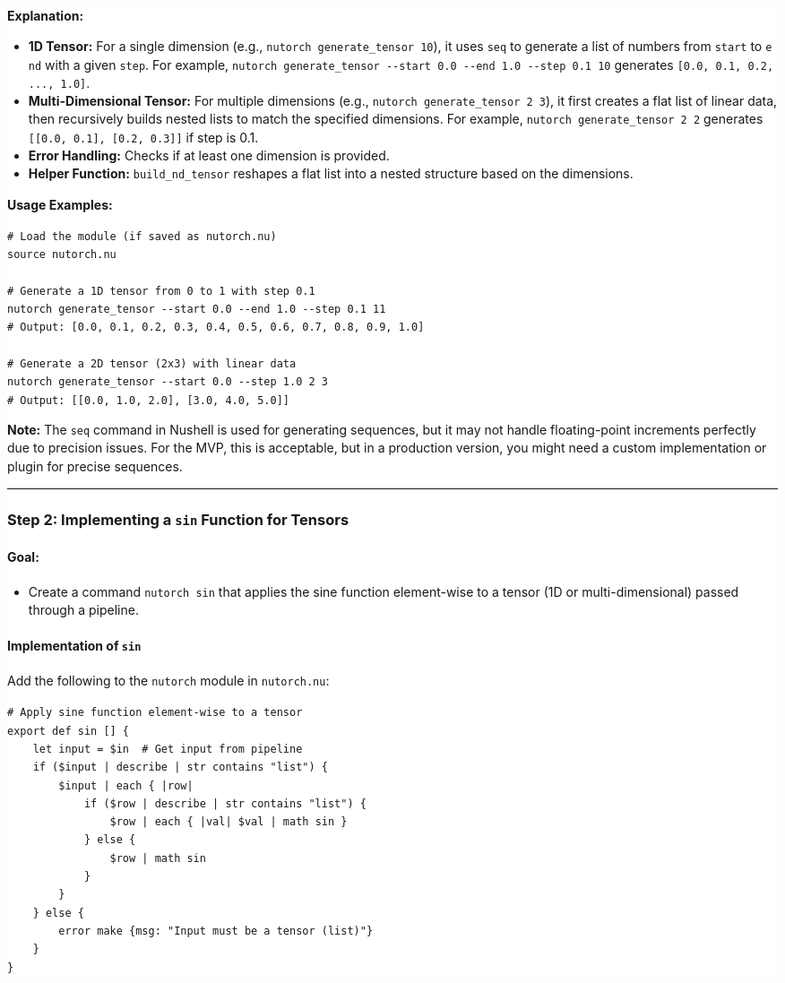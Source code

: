 **Explanation:**

- **1D Tensor:** For a single dimension (e.g., `nutorch generate_tensor 10`), it
  uses `seq` to generate a list of numbers from `start` to `end` with a given
  `step`. For example,
  `nutorch generate_tensor --start 0.0 --end 1.0 --step 0.1 10` generates
  `[0.0, 0.1, 0.2, ..., 1.0]`.
- **Multi-Dimensional Tensor:** For multiple dimensions (e.g.,
  `nutorch generate_tensor 2 3`), it first creates a flat list of linear data,
  then recursively builds nested lists to match the specified dimensions. For
  example, `nutorch generate_tensor 2 2` generates `[[0.0, 0.1], [0.2, 0.3]]` if
  step is 0.1.
- **Error Handling:** Checks if at least one dimension is provided.
- **Helper Function:** `build_nd_tensor` reshapes a flat list into a nested
  structure based on the dimensions.

**Usage Examples:**

```nu
# Load the module (if saved as nutorch.nu)
source nutorch.nu

# Generate a 1D tensor from 0 to 1 with step 0.1
nutorch generate_tensor --start 0.0 --end 1.0 --step 0.1 11
# Output: [0.0, 0.1, 0.2, 0.3, 0.4, 0.5, 0.6, 0.7, 0.8, 0.9, 1.0]

# Generate a 2D tensor (2x3) with linear data
nutorch generate_tensor --start 0.0 --step 1.0 2 3
# Output: [[0.0, 1.0, 2.0], [3.0, 4.0, 5.0]]
```

**Note:** The `seq` command in Nushell is used for generating sequences, but it
may not handle floating-point increments perfectly due to precision issues. For
the MVP, this is acceptable, but in a production version, you might need a
custom implementation or plugin for precise sequences.

---

### Step 2: Implementing a `sin` Function for Tensors

#### Goal:

- Create a command `nutorch sin` that applies the sine function element-wise to
  a tensor (1D or multi-dimensional) passed through a pipeline.

#### Implementation of `sin`

Add the following to the `nutorch` module in `nutorch.nu`:

```nu
# Apply sine function element-wise to a tensor
export def sin [] {
    let input = $in  # Get input from pipeline
    if ($input | describe | str contains "list") {
        $input | each { |row|
            if ($row | describe | str contains "list") {
                $row | each { |val| $val | math sin }
            } else {
                $row | math sin
            }
        }
    } else {
        error make {msg: "Input must be a tensor (list)"}
    }
}
```

